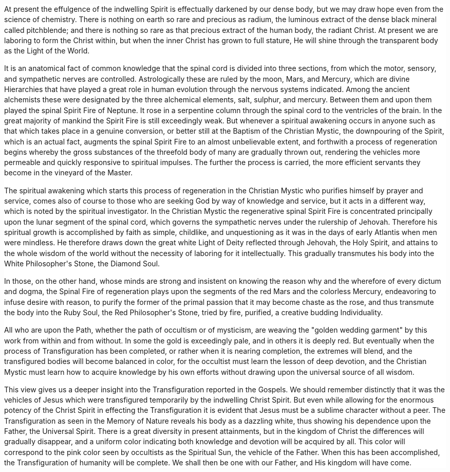 At present the effulgence of the indwelling Spirit is effectually darkened by our dense body, but we may draw hope even from the science of chemistry. There is nothing on earth so rare and precious as radium, the luminous extract of the dense black mineral called pitchblende; and there is nothing so rare as that precious extract of the human body, the radiant Christ. At present we are laboring to form the Christ within, but when the inner Christ has grown to full stature, He will shine through the transparent body as the Light of the World. 

It is an anatomical fact of common knowledge that the spinal cord is divided into three sections, from which the motor, sensory, and sympathetic nerves are controlled. Astrologically these are ruled by the moon, Mars, and Mercury, which are divine Hierarchies that have played a great role in human evolution through the nervous systems indicated. Among the ancient alchemists these were designated by the three alchemical elements, salt, sulphur, and mercury. Between them and upon them played the spinal Spirit Fire of Neptune. It rose in a serpentine column through the spinal cord to the ventricles of the brain. In the great majority of mankind the Spirit Fire is still exceedingly weak. But whenever a spiritual awakening occurs in anyone such as that which takes place in a genuine conversion, or better still at the Baptism of the Christian Mystic, the downpouring of the Spirit, which is an actual fact, augments the spinal Spirit Fire to an almost unbelievable extent, and forthwith a process of regeneration begins whereby the gross substances of the threefold body of many are gradually thrown out, rendering the vehicles more permeable and quickly responsive to spiritual impulses. The further the process is carried, the more efficient servants they become in the vineyard of the Master. 

The spiritual awakening which starts this process of regeneration in the Christian Mystic who purifies himself by prayer and service, comes also of course to those who are seeking God by way of knowledge and service, but it acts in a different way, which is noted by the spiritual investigator. In the Christian Mystic the regenerative spinal Spirit Fire is concentrated principally upon the lunar segment of the spinal cord, which governs the sympathetic nerves under the rulership of Jehovah. Therefore his spiritual growth is accomplished by faith as simple, childlike, and unquestioning as it was in the days of early Atlantis when men were mindless. He therefore draws down the great white Light of Deity reflected through Jehovah, the Holy Spirit, and attains to the whole wisdom of the world without the necessity of laboring for it intellectually. This gradually transmutes his body into the White Philosopher's Stone, the Diamond Soul. 

In those, on the other hand, whose minds are strong and insistent on knowing the reason why and the wherefore of every dictum and dogma, the Spinal Fire of regeneration plays upon the segments of the red Mars and the colorless Mercury, endeavoring to infuse desire with reason, to purify the former of the primal passion that it may become chaste as the rose, and thus transmute the body into the Ruby Soul, the Red Philosopher's Stone, tried by fire, purified, a creative budding Individuality. 

All who are upon the Path, whether the path of occultism or of mysticism, are weaving the "golden wedding garment" by this work from within and from without. In some the gold is exceedingly pale, and in others it is deeply red. But eventually when the process of Transfiguration has been completed, or rather when it is nearing completion, the extremes will blend, and the transfigured bodies will become balanced in color, for the occultist must learn the lesson of deep devotion, and the Christian Mystic must learn how to acquire knowledge by his own efforts without drawing upon the universal source of all wisdom. 

This view gives us a deeper insight into the Transfiguration reported in the Gospels. We should remember distinctly that it was the vehicles of Jesus which were transfigured temporarily by the indwelling Christ Spirit. But even while allowing for the enormous potency of the Christ Spirit in effecting the Transfiguration it is evident that Jesus must be a sublime character without a peer. The Transfiguration as seen in the Memory of Nature reveals his body as a dazzling white, thus showing his dependence upon the Father, the Universal Spirit. There is a great diversity in present attainments, but in the kingdom of Christ the differences will gradually disappear, and a uniform color indicating both knowledge and devotion will be acquired by all. This color will correspond to the pink color seen by occultists as the Spiritual Sun, the vehicle of the Father. When this has been accomplished, the Transfiguration of humanity will be complete. We shall then be one with our Father, and His kingdom will have come. 

